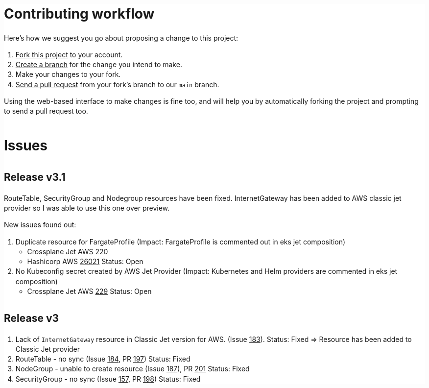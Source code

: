 # Contributing workflow

Here’s how we suggest you go about proposing a change to this project:

1. [Fork this project][fork] to your account.
2. [Create a branch][branch] for the change you intend to make.
3. Make your changes to your fork.
4. [Send a pull request][pr] from your fork’s branch to our `main` branch.

Using the web-based interface to make changes is fine too, and will help you
by automatically forking the project and prompting to send a pull request too.

[fork]: https://help.github.com/articles/fork-a-repo/
[branch]: https://help.github.com/articles/creating-and-deleting-branches-within-your-repository
[pr]: https://help.github.com/articles/using-pull-requests/

# Issues

## Release v3.1

RouteTable, SecurityGroup and Nodegroup resources have been fixed. InternetGateway has been added to AWS classic jet provider so I was able to use this one over preview.

New issues found out:
1. Duplicate resource for FargateProfile (Impact: FargateProfile is commented out in eks jet composition)
    - Crossplane Jet AWS [220](https://github.com/crossplane-contrib/provider-jet-aws/issues/220)
    - Hashicorp AWS [26021](https://github.com/hashicorp/terraform-provider-aws/issues/26021)
   Status: Open
1. No Kubeconfig secret created by AWS Jet Provider (Impact: Kubernetes and Helm providers are commented in eks jet composition)
    - Crossplane Jet AWS [229](https://github.com/crossplane-contrib/provider-jet-aws/issues/229)
   Status: Open

## Release v3

1. Lack of `InternetGateway` resource in Classic Jet version for AWS.
   (Issue [183](https://github.com/crossplane-contrib/provider-jet-aws/issues/183)).
   Status: Fixed => Resource has been added to Classic Jet provider
2. RouteTable - no sync
   (Issue [184](https://github.com/crossplane-contrib/provider-jet-aws/issues/184), PR [197](https://github.com/crossplane-contrib/provider-jet-aws/pull/197))
   Status: Fixed
3. NodeGroup - unable to create resource
   (Issue [187](https://github.com/crossplane-contrib/provider-jet-aws/issues/187)), PR [201](https://github.com/crossplane-contrib/provider-jet-aws/pull/201)
   Status: Fixed
4. SecurityGroup - no sync
   (Issue [157](https://github.com/crossplane-contrib/provider-jet-aws/issues/157), PR [198](https://github.com/crossplane-contrib/provider-jet-aws/pull/198))
   Status: Fixed
